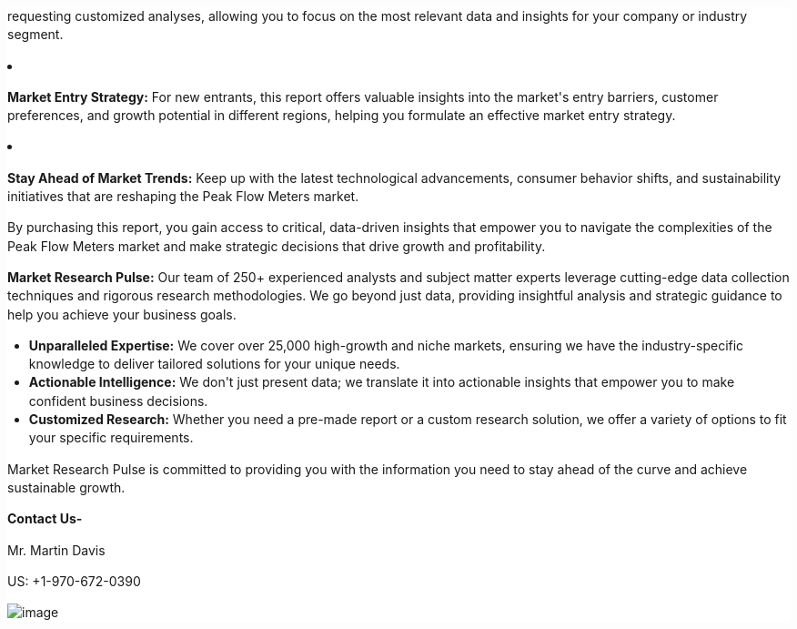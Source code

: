 requesting customized analyses, allowing you to focus on the most relevant data and insights for your company or industry segment.</p></li><li><p><strong>Market Entry Strategy:</strong> For new entrants, this report offers valuable insights into the market's entry barriers, customer preferences, and growth potential in different regions, helping you formulate an effective market entry strategy.</p></li><li><p><strong>Stay Ahead of Market Trends:</strong> Keep up with the latest technological advancements, consumer behavior shifts, and sustainability initiatives that are reshaping the Peak Flow Meters market.</p></li></ol><p>By purchasing this report, you gain access to critical, data-driven insights that empower you to navigate the complexities of the Peak Flow Meters market and make strategic decisions that drive growth and profitability.</p><p><strong>Market Research Pulse:</strong>&nbsp;Our team of 250+ experienced analysts and subject matter experts leverage cutting-edge data collection techniques and rigorous research methodologies. We go beyond just data, providing insightful analysis and strategic guidance to help you achieve your business goals.</p><ul><li><strong>Unparalleled Expertise:</strong>&nbsp;We cover over 25,000 high-growth and niche markets, ensuring we have the industry-specific knowledge to deliver tailored solutions for your unique needs.</li><li><strong>Actionable Intelligence:</strong>&nbsp;We don't just present data; we translate it into actionable insights that empower you to make confident business decisions.</li><li><strong>Customized Research:</strong>&nbsp;Whether you need a pre-made report or a custom research solution, we offer a variety of options to fit your specific requirements.</li></ul><p>Market Research Pulse is committed to providing you with the information you need to stay ahead of the curve and achieve sustainable growth.</p><p><strong>Contact Us-</strong></p><p>Mr. Martin Davis</p><p>US: +1-970-672-0390</p>
![image](https://github.com/user-attachments/assets/6fc6ccfa-8518-47af-a9bc-c7c2411af7b6)
